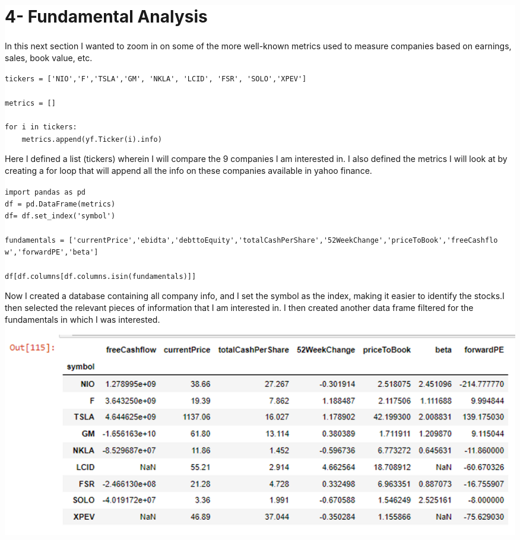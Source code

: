
# 4- Fundamental Analysis

In this next section I wanted to zoom in on some of the more well-known metrics used to measure companies based on earnings, sales, book value, etc.

```
tickers = ['NIO','F','TSLA','GM', 'NKLA', 'LCID', 'FSR', 'SOLO','XPEV']

metrics = []

for i in tickers:
    metrics.append(yf.Ticker(i).info)

```

Here I defined a list (tickers) wherein I will compare the 9 companies I am interested in. I also defined the metrics I will look at by creating a for loop that will append all the info on these companies available in yahoo finance.

```
import pandas as pd
df = pd.DataFrame(metrics)
df= df.set_index('symbol')

fundamentals = ['currentPrice','ebidta','debttoEquity','totalCashPerShare','52WeekChange','priceToBook','freeCashflow','forwardPE','beta']

df[df.columns[df.columns.isin(fundamentals)]]
```

Now I created a database containing all company info, and I set the symbol as the index, making it easier to identify the stocks.I then selected the relevant pieces of information that I am interested in. I then created another data frame filtered for the fundamentals in which I was interested. 

![](images/df_fundamentals.png)
